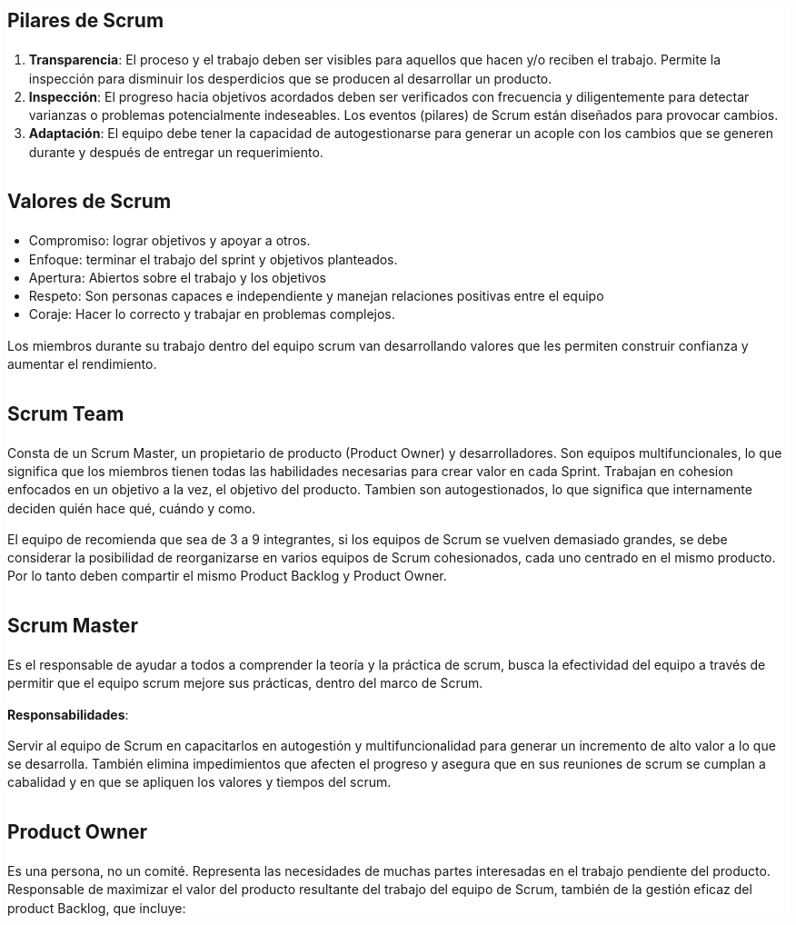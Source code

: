## Pilares de Scrum

1. **Transparencia**: El proceso y el trabajo deben ser visibles para aquellos que hacen y/o reciben el trabajo. Permite la inspección para disminuir los desperdicios que se producen al desarrollar un producto.
2. **Inspección**: El progreso hacia objetivos acordados deben ser verificados con frecuencia y diligentemente para detectar varianzas o problemas potencialmente indeseables. Los eventos (pilares) de Scrum están diseñados para provocar cambios.
3. **Adaptación**: El equipo debe tener la capacidad de autogestionarse para generar un acople con los cambios que se generen durante y después de entregar un requerimiento.

## Valores de Scrum

- Compromiso: lograr objetivos y apoyar a otros.
- Enfoque: terminar el trabajo del sprint y objetivos planteados.
- Apertura: Abiertos sobre el trabajo y los objetivos
- Respeto: Son personas capaces e independiente y manejan relaciones positivas entre el equipo
- Coraje: Hacer lo correcto y trabajar en problemas complejos.

Los miembros durante su trabajo dentro del equipo scrum van desarrollando valores que les permiten construir confianza y aumentar el rendimiento.

## Scrum Team

Consta de un Scrum Master, un propietario de producto (Product Owner) y desarrolladores. Son equipos multifuncionales, lo que significa que los miembros tienen todas las habilidades necesarias para crear valor en cada Sprint. Trabajan en cohesion enfocados en un objetivo a la vez, el objetivo del producto. Tambien son autogestionados, lo que significa que internamente deciden quién hace qué, cuándo y como.

El equipo de recomienda que sea de 3 a 9 integrantes, si los equipos de Scrum se vuelven demasiado grandes, se debe considerar la posibilidad de reorganizarse en varios equipos de Scrum cohesionados, cada uno centrado en el mismo producto. Por lo tanto deben compartir el mismo Product Backlog y Product Owner.

## Scrum Master

Es el responsable de ayudar a todos a comprender la teoría y la práctica de scrum, busca la efectividad del equipo a través de permitir que el equipo scrum mejore sus prácticas, dentro del marco de Scrum.

**Responsabilidades**:

Servir al equipo de Scrum en capacitarlos en autogestión y multifuncionalidad para generar un incremento de alto valor a lo que se desarrolla. También elimina impedimientos que afecten el progreso y asegura que en sus reuniones de scrum se cumplan a cabalidad y en que se apliquen los valores y tiempos del scrum.


## Product Owner

Es una persona, no un comité. Representa las necesidades de muchas partes interesadas en el trabajo pendiente del producto. Responsable de maximizar el valor del producto resultante del trabajo del equipo de Scrum, también de la gestión eficaz del product Backlog, que incluye:
